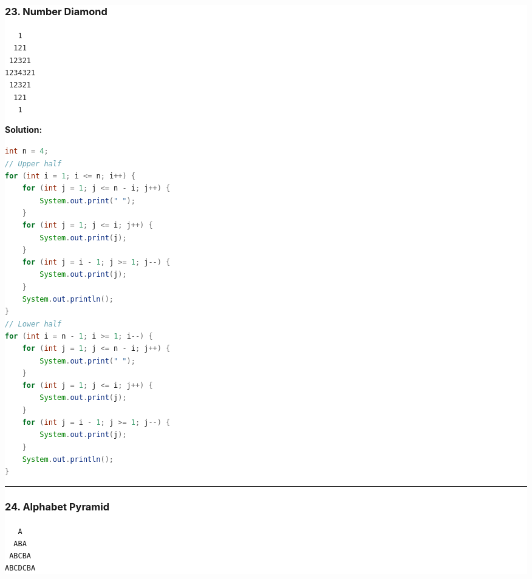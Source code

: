 ### 23. **Number Diamond**  
```
   1
  121
 12321
1234321
 12321
  121
   1
```

**Solution:**  
```java
int n = 4;
// Upper half
for (int i = 1; i <= n; i++) {
    for (int j = 1; j <= n - i; j++) {
        System.out.print(" ");
    }
    for (int j = 1; j <= i; j++) {
        System.out.print(j);
    }
    for (int j = i - 1; j >= 1; j--) {
        System.out.print(j);
    }
    System.out.println();
}
// Lower half
for (int i = n - 1; i >= 1; i--) {
    for (int j = 1; j <= n - i; j++) {
        System.out.print(" ");
    }
    for (int j = 1; j <= i; j++) {
        System.out.print(j);
    }
    for (int j = i - 1; j >= 1; j--) {
        System.out.print(j);
    }
    System.out.println();
}
```

---

### 24. **Alphabet Pyramid**  
```
   A
  ABA
 ABCBA
ABCDCBA
```
